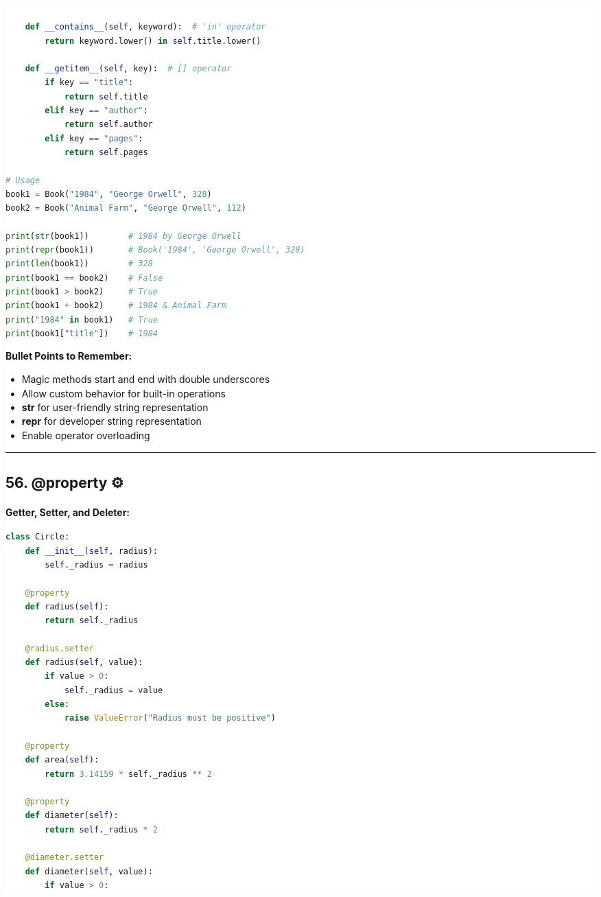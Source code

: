 ```python
    
    def __contains__(self, keyword):  # 'in' operator
        return keyword.lower() in self.title.lower()
    
    def __getitem__(self, key):  # [] operator
        if key == "title":
            return self.title
        elif key == "author":
            return self.author
        elif key == "pages":
            return self.pages

# Usage
book1 = Book("1984", "George Orwell", 328)
book2 = Book("Animal Farm", "George Orwell", 112)

print(str(book1))        # 1984 by George Orwell
print(repr(book1))       # Book('1984', 'George Orwell', 328)
print(len(book1))        # 328
print(book1 == book2)    # False
print(book1 > book2)     # True
print(book1 + book2)     # 1984 & Animal Farm
print("1984" in book1)   # True
print(book1["title"])    # 1984
```

**Bullet Points to Remember:**
- Magic methods start and end with double underscores
- Allow custom behavior for built-in operations
- __str__ for user-friendly string representation
- __repr__ for developer string representation
- Enable operator overloading

---
## 56. @property ⚙️
**Getter, Setter, and Deleter:**
```python
class Circle:
    def __init__(self, radius):
        self._radius = radius
    
    @property
    def radius(self):
        return self._radius
    
    @radius.setter
    def radius(self, value):
        if value > 0:
            self._radius = value
        else:
            raise ValueError("Radius must be positive")
    
    @property
    def area(self):
        return 3.14159 * self._radius ** 2
    
    @property
    def diameter(self):
        return self._radius * 2
    
    @diameter.setter
    def diameter(self, value):
        if value > 0:
```